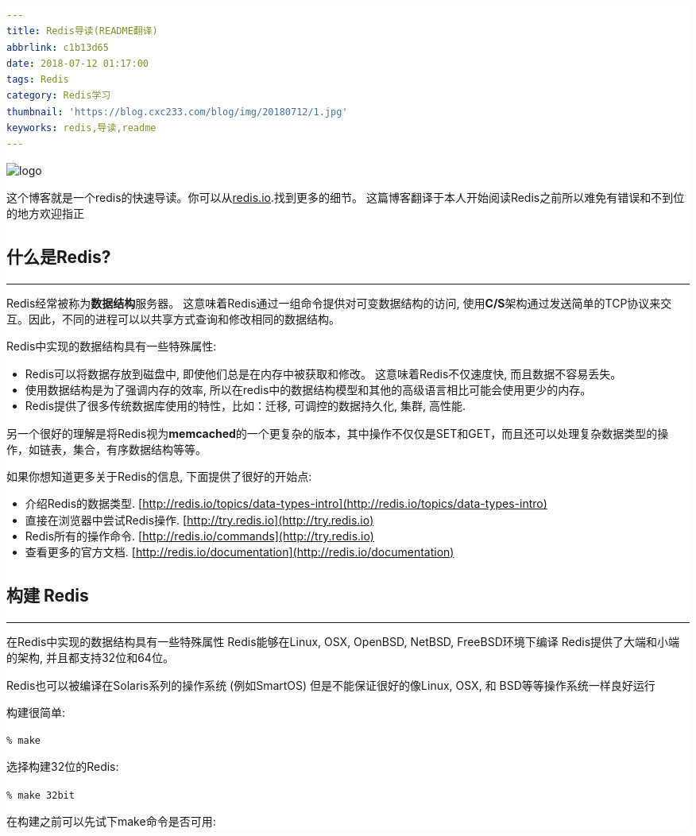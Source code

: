 ```yaml
---
title: Redis导读(README翻译)
abbrlink: c1b13d65
date: 2018-07-12 01:17:00
tags: Redis
category: Redis学习
thumbnail: 'https://blog.cxc233.com/blog/img/20180712/1.jpg'
keyworks: redis,导读,readme
---
```


![logo](/blog/img/20180712/1.jpg)

这个博客就是一个redis的快速导读。你可以从[redis.io](https://redis.io).找到更多的细节。 
这篇博客翻译于本人开始阅读Redis之前所以难免有错误和不到位的地方欢迎指正
## 什么是Redis? ##
--------------

Redis经常被称为**数据结构**服务器。 这意味着Redis通过一组命令提供对可变数据结构的访问, 使用**C/S**架构通过发送简单的TCP协议来交互。因此，不同的进程可以以共享方式查询和修改相同的数据结构。

Redis中实现的数据结构具有一些特殊属性:

* Redis可以将数据存放到磁盘中, 即使他们总是在内存中被获取和修改。 这意味着Redis不仅速度快, 而且数据不容易丢失。
* 使用数据结构是为了强调内存的效率, 所以在redis中的数据结构模型和其他的高级语言相比可能会使用更少的内存。
* Redis提供了很多传统数据库使用的特性，比如：迁移, 可调控的数据持久化, 集群, 高性能.

另一个很好的理解是将Redis视为**memcached**的一个更复杂的版本，其中操作不仅仅是SET和GET，而且还可以处理复杂数据类型的操作，如链表，集合，有序数据结构等等。

如果你想知道更多关于Redis的信息, 下面提供了很好的开始点:

* 介绍Redis的数据类型. [http://redis.io/topics/data-types-intro](http://redis.io/topics/data-types-intro)
* 直接在浏览器中尝试Redis操作. [http://try.redis.io](http://try.redis.io)
* Redis所有的操作命令. [http://redis.io/commands](http://try.redis.io)
* 查看更多的官方文档. [http://redis.io/documentation](http://redis.io/documentation)

## 构建 Redis ##
--------------
在Redis中实现的数据结构具有一些特殊属性
Redis能够在Linux, OSX, OpenBSD, NetBSD, FreeBSD环境下编译
Redis提供了大端和小端的架构, 并且都支持32位和64位。

Redis也可以被编译在Solaris系列的操作系统 (例如SmartOS) 但是不能保证很好的像Linux, OSX, 和 BSD等等操作系统一样良好运行


构建很简单:

    % make

选择构建32位的Redis:

    % make 32bit

在构建之前可以先试下make命令是否可用:

